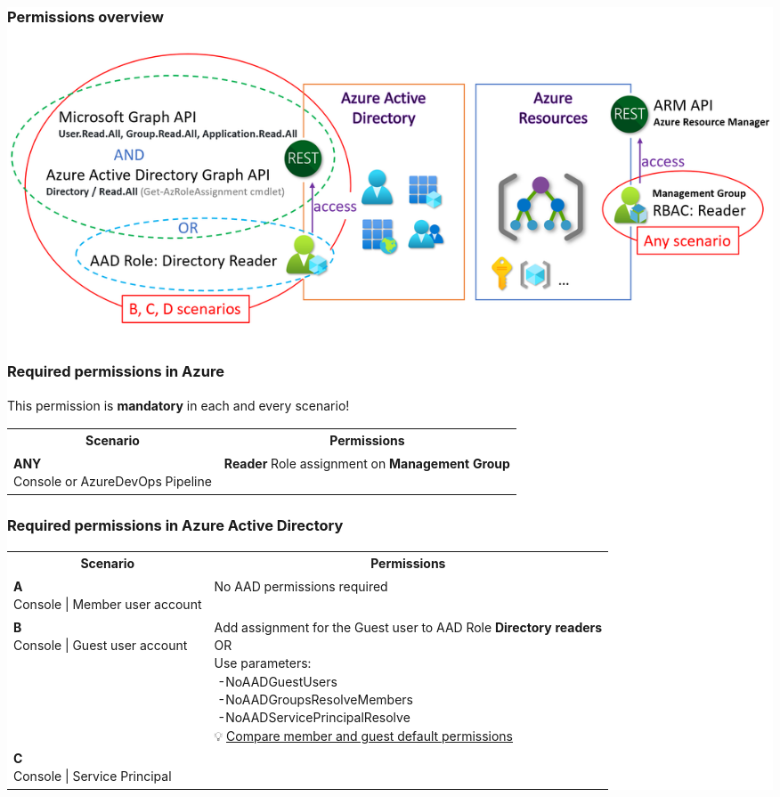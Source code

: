 ### Permissions overview

![alt text](img/permissions.png "example output")

### Required permissions in Azure

This permission is <b>mandatory</b> in each and every scenario!

<table>
  <tbody>
    <tr>
      <th>Scenario</th>
      <th>Permissions</th>
    </tr>
    <tr>
      <td><b>ANY</b><br>Console or AzureDevOps Pipeline</td>
      <td><b>Reader</b> Role assignment on <b>Management Group</b></td>
    </tr>
  </tbody>
</table>

### Required permissions in Azure Active Directory

<table>
  <tbody>
    <tr>
      <th>Scenario</th>
      <th>Permissions</th>
    </tr>
    <tr>
      <td><b>A</b><br>Console | Member user account</td>
      <td>No AAD permissions required
      </td>
    </tr>
    <tr>
      <td><b>B</b><br>Console | Guest user account</td>
      <td>Add assignment for the Guest user to AAD Role <b>Directory readers</b><br>OR<br>Use parameters:<br>&nbsp;-NoAADGuestUsers<br>&nbsp;-NoAADGroupsResolveMembers<br>&nbsp;-NoAADServicePrincipalResolve<br>
      &#x1F4A1; <a href="https://github.com/MicrosoftDocs/azure-docs/blob/master/articles/active-directory/fundamentals/users-default-permissions.md#compare-member-and-guest-default-permissions" target="_blank">Compare member and guest default permissions</a>
      </td>
    </tr>
    <tr>
      <td><b>C</b><br>Console | Service Principal</td>
      <td>
